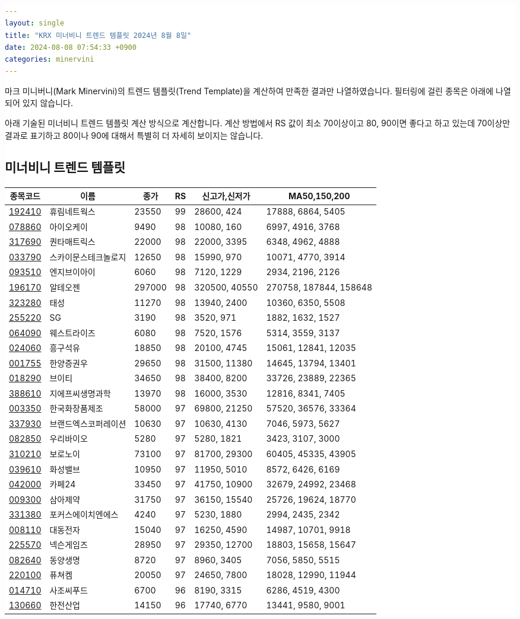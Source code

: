 ```yaml
---
layout: single
title: "KRX 미너비니 트렌드 템플릿 2024년 8월 8일"
date: 2024-08-08 07:54:33 +0900
categories: minervini
---
```

마크 미니버니(Mark Minervini)의 트렌드 템플릿(Trend Template)을 계산하여 만족한 결과만 나열하였습니다. 필터링에 걸린 종목은 아래에 나열되어 있지 않습니다.

아래 기술된 미너비니 트렌드 템플릿 계산 방식으로 계산합니다. 계산 방법에서 RS 값이 최소 70이상이고 80, 90이면 좋다고 하고 있는데 70이상만 결과로 표기하고 80이나 90에 대해서 특별히 더 자세히 보이지는 않습니다.

## 미너비니 트렌드 템플릿

|종목코드|이름|종가|RS|신고가,신저가|MA50,150,200|
|------|---|---|--|---------|------------|
|[192410](https://finance.daum.net/quotes/A192410)|휴림네트웍스|23550|99|28600, 424|17888, 6864, 5405|
|[078860](https://finance.daum.net/quotes/A078860)|아이오케이|9490|98|10080, 160|6997, 4916, 3768|
|[317690](https://finance.daum.net/quotes/A317690)|퀀타매트릭스|22000|98|22000, 3395|6348, 4962, 4888|
|[033790](https://finance.daum.net/quotes/A033790)|스카이문스테크놀로지|12650|98|15990, 970|10071, 4770, 3914|
|[093510](https://finance.daum.net/quotes/A093510)|엔지브이아이|6060|98|7120, 1229|2934, 2196, 2126|
|[196170](https://finance.daum.net/quotes/A196170)|알테오젠|297000|98|320500, 40550|270758, 187844, 158648|
|[323280](https://finance.daum.net/quotes/A323280)|태성|11270|98|13940, 2400|10360, 6350, 5508|
|[255220](https://finance.daum.net/quotes/A255220)|SG|3190|98|3520, 971|1882, 1632, 1527|
|[064090](https://finance.daum.net/quotes/A064090)|웨스트라이즈|6080|98|7520, 1576|5314, 3559, 3137|
|[024060](https://finance.daum.net/quotes/A024060)|흥구석유|18850|98|20100, 4745|15061, 12841, 12035|
|[001755](https://finance.daum.net/quotes/A001755)|한양증권우|29650|98|31500, 11380|14645, 13794, 13401|
|[018290](https://finance.daum.net/quotes/A018290)|브이티|34650|98|38400, 8200|33726, 23889, 22365|
|[388610](https://finance.daum.net/quotes/A388610)|지에프씨생명과학|13970|98|16000, 3530|12816, 8341, 7405|
|[003350](https://finance.daum.net/quotes/A003350)|한국화장품제조|58000|97|69800, 21250|57520, 36576, 33364|
|[337930](https://finance.daum.net/quotes/A337930)|브랜드엑스코퍼레이션|10630|97|10630, 4130|7046, 5973, 5627|
|[082850](https://finance.daum.net/quotes/A082850)|우리바이오|5280|97|5280, 1821|3423, 3107, 3000|
|[310210](https://finance.daum.net/quotes/A310210)|보로노이|73100|97|81700, 29300|60405, 45335, 43905|
|[039610](https://finance.daum.net/quotes/A039610)|화성밸브|10950|97|11950, 5010|8572, 6426, 6169|
|[042000](https://finance.daum.net/quotes/A042000)|카페24|33450|97|41750, 10900|32679, 24992, 23468|
|[009300](https://finance.daum.net/quotes/A009300)|삼아제약|31750|97|36150, 15540|25726, 19624, 18770|
|[331380](https://finance.daum.net/quotes/A331380)|포커스에이치엔에스|4240|97|5230, 1880|2994, 2435, 2342|
|[008110](https://finance.daum.net/quotes/A008110)|대동전자|15040|97|16250, 4590|14987, 10701, 9918|
|[225570](https://finance.daum.net/quotes/A225570)|넥슨게임즈|28950|97|29350, 12700|18803, 15658, 15647|
|[082640](https://finance.daum.net/quotes/A082640)|동양생명|8720|97|8960, 3405|7056, 5850, 5515|
|[220100](https://finance.daum.net/quotes/A220100)|퓨쳐켐|20050|97|24650, 7800|18028, 12990, 11944|
|[014710](https://finance.daum.net/quotes/A014710)|사조씨푸드|6700|96|8190, 3315|6286, 4519, 4300|
|[130660](https://finance.daum.net/quotes/A130660)|한전산업|14150|96|17740, 6770|13441, 9580, 9001|